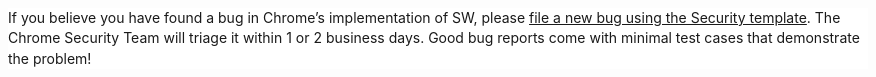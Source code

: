If you believe you have found a bug in Chrome’s implementation of SW, please
[file a new bug using the Security
template](https://bugs.chromium.org/p/chromium/issues/entry?template=Security%20Bug).
The Chrome Security Team will triage it within 1 or 2 business days. Good bug
reports come with minimal test cases that demonstrate the problem!
